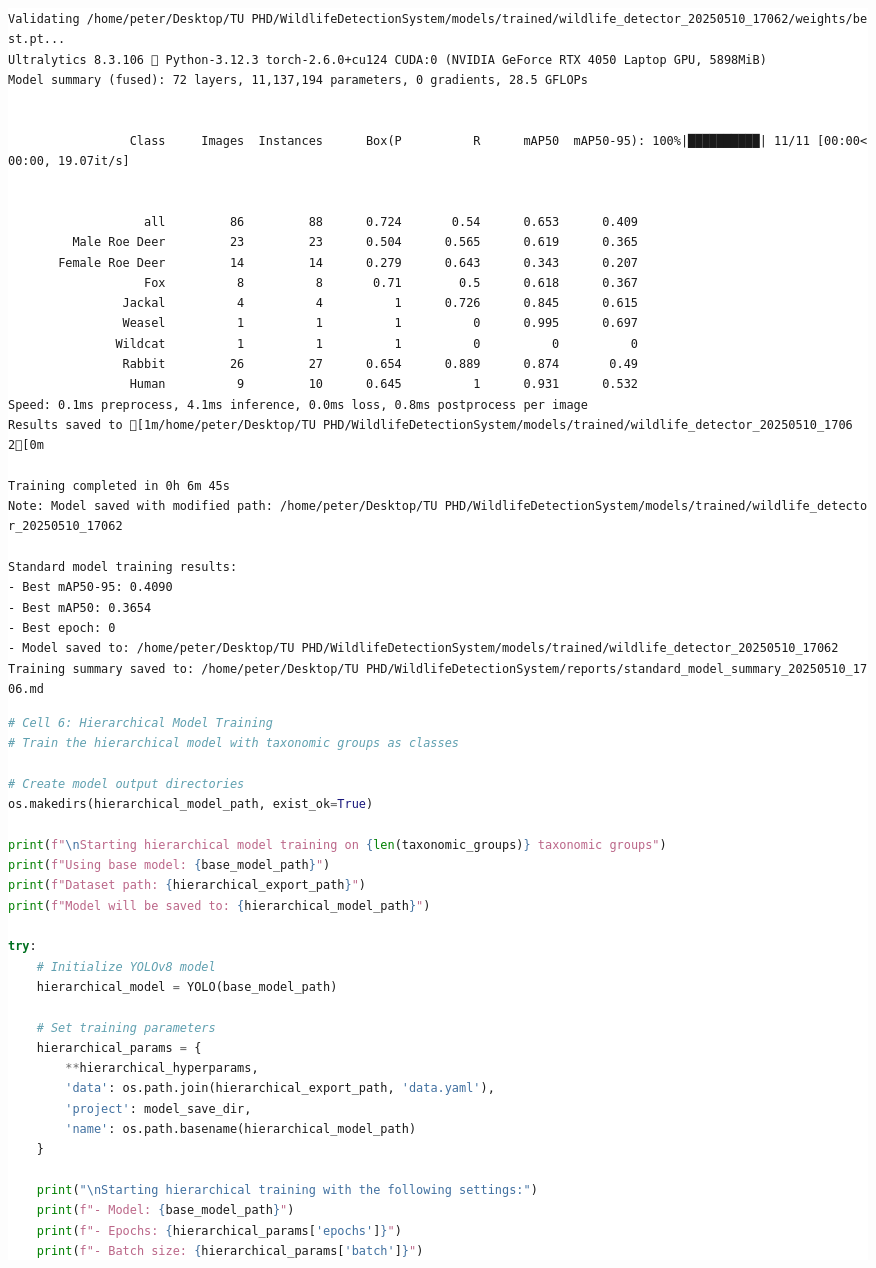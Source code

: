     Validating /home/peter/Desktop/TU PHD/WildlifeDetectionSystem/models/trained/wildlife_detector_20250510_17062/weights/best.pt...
    Ultralytics 8.3.106 🚀 Python-3.12.3 torch-2.6.0+cu124 CUDA:0 (NVIDIA GeForce RTX 4050 Laptop GPU, 5898MiB)
    Model summary (fused): 72 layers, 11,137,194 parameters, 0 gradients, 28.5 GFLOPs


                     Class     Images  Instances      Box(P          R      mAP50  mAP50-95): 100%|██████████| 11/11 [00:00<00:00, 19.07it/s]


                       all         86         88      0.724       0.54      0.653      0.409
             Male Roe Deer         23         23      0.504      0.565      0.619      0.365
           Female Roe Deer         14         14      0.279      0.643      0.343      0.207
                       Fox          8          8       0.71        0.5      0.618      0.367
                    Jackal          4          4          1      0.726      0.845      0.615
                    Weasel          1          1          1          0      0.995      0.697
                   Wildcat          1          1          1          0          0          0
                    Rabbit         26         27      0.654      0.889      0.874       0.49
                     Human          9         10      0.645          1      0.931      0.532
    Speed: 0.1ms preprocess, 4.1ms inference, 0.0ms loss, 0.8ms postprocess per image
    Results saved to [1m/home/peter/Desktop/TU PHD/WildlifeDetectionSystem/models/trained/wildlife_detector_20250510_17062[0m
    
    Training completed in 0h 6m 45s
    Note: Model saved with modified path: /home/peter/Desktop/TU PHD/WildlifeDetectionSystem/models/trained/wildlife_detector_20250510_17062
    
    Standard model training results:
    - Best mAP50-95: 0.4090
    - Best mAP50: 0.3654
    - Best epoch: 0
    - Model saved to: /home/peter/Desktop/TU PHD/WildlifeDetectionSystem/models/trained/wildlife_detector_20250510_17062
    Training summary saved to: /home/peter/Desktop/TU PHD/WildlifeDetectionSystem/reports/standard_model_summary_20250510_1706.md



```python
# Cell 6: Hierarchical Model Training
# Train the hierarchical model with taxonomic groups as classes

# Create model output directories
os.makedirs(hierarchical_model_path, exist_ok=True)

print(f"\nStarting hierarchical model training on {len(taxonomic_groups)} taxonomic groups")
print(f"Using base model: {base_model_path}")
print(f"Dataset path: {hierarchical_export_path}")
print(f"Model will be saved to: {hierarchical_model_path}")

try:
    # Initialize YOLOv8 model
    hierarchical_model = YOLO(base_model_path)
    
    # Set training parameters
    hierarchical_params = {
        **hierarchical_hyperparams,
        'data': os.path.join(hierarchical_export_path, 'data.yaml'),
        'project': model_save_dir,
        'name': os.path.basename(hierarchical_model_path)
    }
    
    print("\nStarting hierarchical training with the following settings:")
    print(f"- Model: {base_model_path}")
    print(f"- Epochs: {hierarchical_params['epochs']}")
    print(f"- Batch size: {hierarchical_params['batch']}")
```